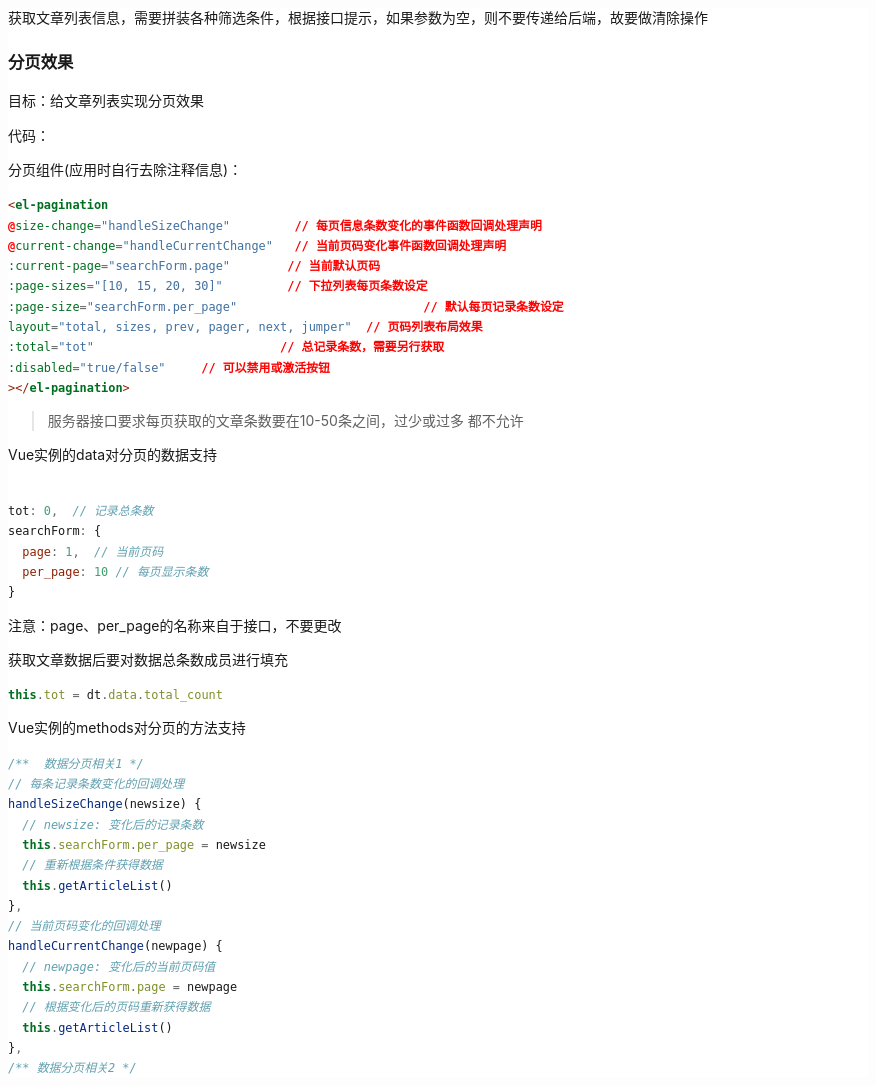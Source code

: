 获取文章列表信息，需要拼装各种筛选条件，根据接口提示，如果参数为空，则不要传递给后端，故要做清除操作



### 分页效果

目标：给文章列表实现分页效果

代码：

分页组件(应用时自行去除注释信息)：

```html
<el-pagination
@size-change="handleSizeChange"     	// 每页信息条数变化的事件函数回调处理声明
@current-change="handleCurrentChange" 	// 当前页码变化事件函数回调处理声明
:current-page="searchForm.page"		   // 当前默认页码
:page-sizes="[10, 15, 20, 30]"		   // 下拉列表每页条数设定
:page-size="searchForm.per_page"						  // 默认每页记录条数设定
layout="total, sizes, prev, pager, next, jumper"  // 页码列表布局效果
:total="tot"						  // 总记录条数，需要另行获取
:disabled="true/false"	   // 可以禁用或激活按钮
></el-pagination>
```

> 服务器接口要求每页获取的文章条数要在10-50条之间，过少或过多 都不允许

Vue实例的data对分页的数据支持

```javascript

tot: 0,  // 记录总条数
searchForm: {
  page: 1,  // 当前页码
  per_page: 10 // 每页显示条数
}
```

注意：page、per_page的名称来自于接口，不要更改



获取文章数据后要对数据总条数成员进行填充

```js
this.tot = dt.data.total_count
```



Vue实例的methods对分页的方法支持

```javascript
/**  数据分页相关1 */
// 每条记录条数变化的回调处理
handleSizeChange(newsize) {
  // newsize: 变化后的记录条数
  this.searchForm.per_page = newsize
  // 重新根据条件获得数据
  this.getArticleList()
},
// 当前页码变化的回调处理
handleCurrentChange(newpage) {
  // newpage: 变化后的当前页码值
  this.searchForm.page = newpage
  // 根据变化后的页码重新获得数据
  this.getArticleList()
},
/** 数据分页相关2 */
```
